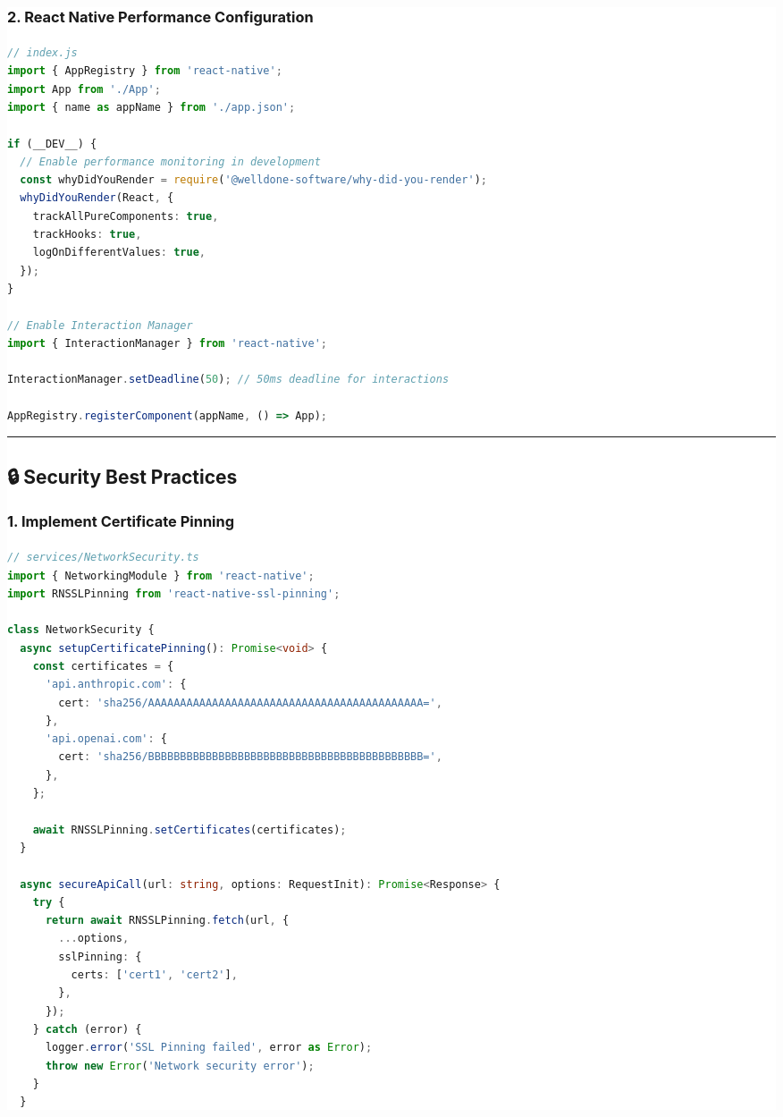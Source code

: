 ### 2. React Native Performance Configuration

```typescript
// index.js
import { AppRegistry } from 'react-native';
import App from './App';
import { name as appName } from './app.json';

if (__DEV__) {
  // Enable performance monitoring in development
  const whyDidYouRender = require('@welldone-software/why-did-you-render');
  whyDidYouRender(React, {
    trackAllPureComponents: true,
    trackHooks: true,
    logOnDifferentValues: true,
  });
}

// Enable Interaction Manager
import { InteractionManager } from 'react-native';

InteractionManager.setDeadline(50); // 50ms deadline for interactions

AppRegistry.registerComponent(appName, () => App);
```

---

## 🔒 Security Best Practices

### 1. Implement Certificate Pinning

```typescript
// services/NetworkSecurity.ts
import { NetworkingModule } from 'react-native';
import RNSSLPinning from 'react-native-ssl-pinning';

class NetworkSecurity {
  async setupCertificatePinning(): Promise<void> {
    const certificates = {
      'api.anthropic.com': {
        cert: 'sha256/AAAAAAAAAAAAAAAAAAAAAAAAAAAAAAAAAAAAAAAAAAA=',
      },
      'api.openai.com': {
        cert: 'sha256/BBBBBBBBBBBBBBBBBBBBBBBBBBBBBBBBBBBBBBBBBBB=',
      },
    };
    
    await RNSSLPinning.setCertificates(certificates);
  }
  
  async secureApiCall(url: string, options: RequestInit): Promise<Response> {
    try {
      return await RNSSLPinning.fetch(url, {
        ...options,
        sslPinning: {
          certs: ['cert1', 'cert2'],
        },
      });
    } catch (error) {
      logger.error('SSL Pinning failed', error as Error);
      throw new Error('Network security error');
    }
  }
```